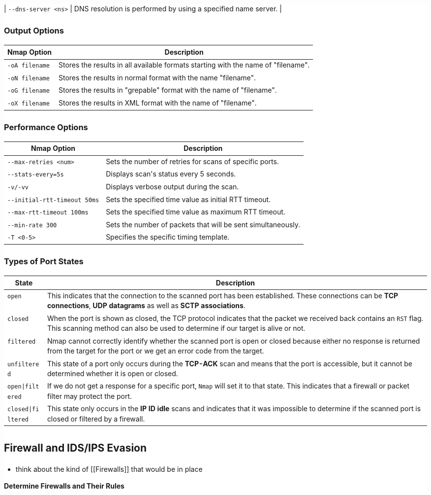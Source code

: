 | `--dns-server <ns>`  | DNS resolution is performed by using a specified name server.          |

### Output Options

| **Nmap Option** | **Description**                                                                   |
| --------------- | --------------------------------------------------------------------------------- |
| `-oA filename`  | Stores the results in all available formats starting with the name of "filename". |
| `-oN filename`  | Stores the results in normal format with the name "filename".                     |
| `-oG filename`  | Stores the results in "grepable" format with the name of "filename".              |
| `-oX filename`  | Stores the results in XML format with the name of "filename".                     |

### Performance Options

| **Nmap Option**              | **Description**                                              |
| ---------------------------- | ------------------------------------------------------------ |
| `--max-retries <num>`        | Sets the number of retries for scans of specific ports.      |
| `--stats-every=5s`           | Displays scan's status every 5 seconds.                      |
| `-v/-vv`                     | Displays verbose output during the scan.                     |
| `--initial-rtt-timeout 50ms` | Sets the specified time value as initial RTT timeout.        |
| `--max-rtt-timeout 100ms`    | Sets the specified time value as maximum RTT timeout.        |
| `--min-rate 300`             | Sets the number of packets that will be sent simultaneously. |
| `-T <0-5>`                   | Specifies the specific timing template.                      |

### Types of Port States

| **State**          | **Description**                                                                                                                                                                                         |
| ------------------ | ------------------------------------------------------------------------------------------------------------------------------------------------------------------------------------------------------- |
| `open`             | This indicates that the connection to the scanned port has been established. These connections can be **TCP connections**, **UDP datagrams** as well as **SCTP associations**.                          |
| `closed`           | When the port is shown as closed, the TCP protocol indicates that the packet we received back contains an `RST` flag. This scanning method can also be used to determine if our target is alive or not. |
| `filtered`         | Nmap cannot correctly identify whether the scanned port is open or closed because either no response is returned from the target for the port or we get an error code from the target.                  |
| `unfiltered`       | This state of a port only occurs during the **TCP-ACK** scan and means that the port is accessible, but it cannot be determined whether it is open or closed.                                           |
| `open\|filtered`   | If we do not get a response for a specific port, `Nmap` will set it to that state. This indicates that a firewall or packet filter may protect the port.                                                |
| `closed\|filtered` | This state only occurs in the **IP ID idle** scans and indicates that it was impossible to determine if the scanned port is closed or filtered by a firewall.                                           |

## Firewall and IDS/IPS Evasion

* think about the kind of \[\[Firewalls]] that would be in place

**Determine Firewalls and Their Rules**
